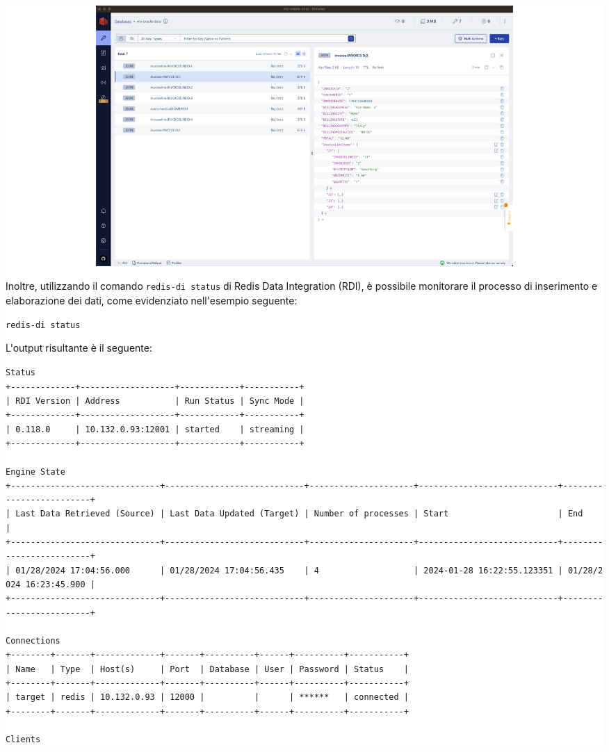 <p align="center"><img src="images/redisinsight-my-oracle-data-full-nested.png" alt="Redis database target" width="600"/></p>

Inoltre, utilizzando il comando `redis-di status` di Redis Data Integration (RDI), è possibile monitorare il processo di inserimento e elaborazione dei dati, come evidenziato nell'esempio seguente:

```Console
redis-di status
```

L'output risultante è il seguente:

```Console
Status
+-------------+-------------------+------------+-----------+
| RDI Version | Address           | Run Status | Sync Mode |
+-------------+-------------------+------------+-----------+
| 0.118.0     | 10.132.0.93:12001 | started    | streaming |
+-------------+-------------------+------------+-----------+

Engine State
+------------------------------+----------------------------+---------------------+----------------------------+-------------------------+
| Last Data Retrieved (Source) | Last Data Updated (Target) | Number of processes | Start                      | End                     |
+------------------------------+----------------------------+---------------------+----------------------------+-------------------------+
| 01/28/2024 17:04:56.000      | 01/28/2024 17:04:56.435    | 4                   | 2024-01-28 16:22:55.123351 | 01/28/2024 16:23:45.900 |
+------------------------------+----------------------------+---------------------+----------------------------+-------------------------+

Connections
+--------+-------+-------------+-------+----------+------+----------+-----------+
| Name   | Type  | Host(s)     | Port  | Database | User | Password | Status    |
+--------+-------+-------------+-------+----------+------+----------+-----------+
| target | redis | 10.132.0.93 | 12000 |          |      | ******   | connected |
+--------+-------+-------------+-------+----------+------+----------+-----------+

Clients
```